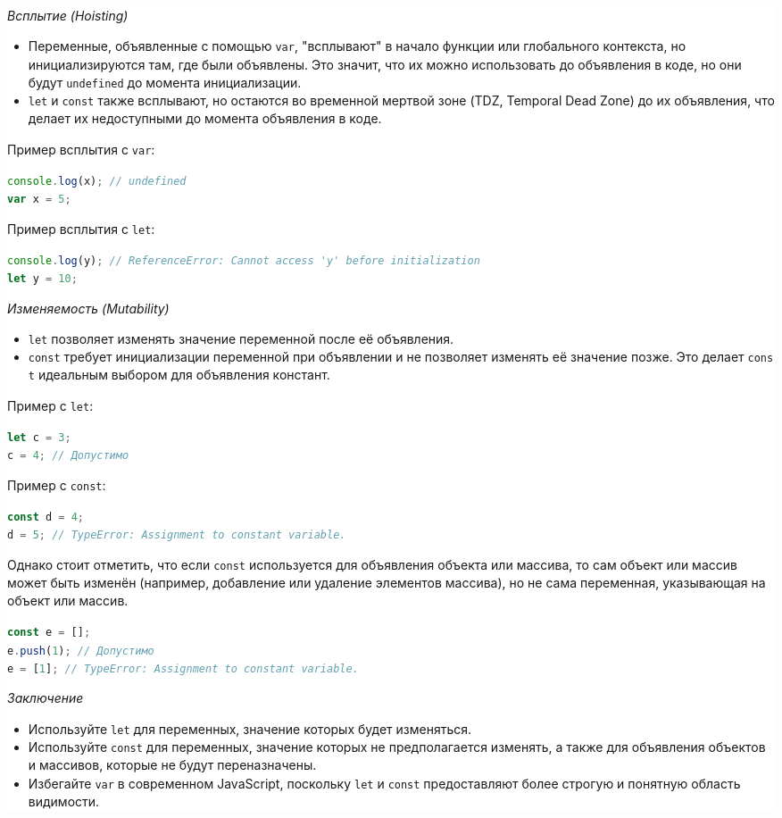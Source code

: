 *Всплытие (Hoisting)*

- Переменные, объявленные с помощью `var`, "всплывают" в начало функции или глобального контекста, но инициализируются там, где были объявлены. Это значит, что их можно использовать до объявления в коде, но они будут `undefined` до момента инициализации.
- `let` и `const` также всплывают, но остаются во временной мертвой зоне (TDZ, Temporal Dead Zone) до их объявления, что делает их недоступными до момента объявления в коде.

Пример всплытия с `var`:

```javascript
console.log(x); // undefined
var x = 5;
```

Пример всплытия с `let`:

```javascript
console.log(y); // ReferenceError: Cannot access 'y' before initialization
let y = 10;
```

*Изменяемость (Mutability)*

- `let` позволяет изменять значение переменной после её объявления.
- `const` требует инициализации переменной при объявлении и не позволяет изменять её значение позже. Это делает `const` идеальным выбором для объявления констант.

Пример с `let`:

```javascript
let c = 3;
c = 4; // Допустимо
```

Пример с `const`:

```javascript
const d = 4;
d = 5; // TypeError: Assignment to constant variable.
```

Однако стоит отметить, что если `const` используется для объявления объекта или массива, то сам объект или массив может быть изменён (например, добавление или удаление элементов массива), но не сама переменная, указывающая на объект или массив.

```javascript
const e = [];
e.push(1); // Допустимо
e = [1]; // TypeError: Assignment to constant variable.
```

*Заключение*

- Используйте `let` для переменных, значение которых будет изменяться.
- Используйте `const` для переменных, значение которых не предполагается изменять, а также для объявления объектов и массивов, которые не будут переназначены.
- Избегайте `var` в современном JavaScript, поскольку `let` и `const` предоставляют более строгую и понятную область видимости.
